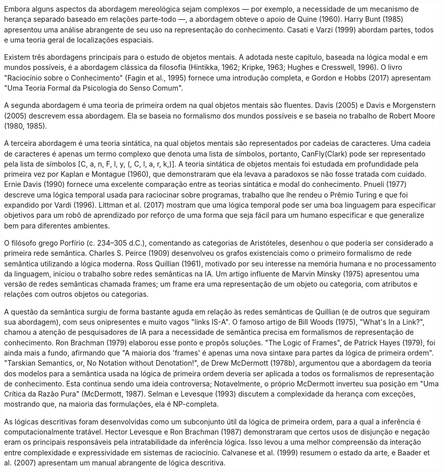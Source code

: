 Embora alguns aspectos da abordagem mereológica sejam complexos — por exemplo, a necessidade de um mecanismo de herança separado baseado em relações parte-todo —, a abordagem obteve o apoio de Quine \(1960\). Harry Bunt \(1985\) apresentou uma análise abrangente de seu uso na representação do conhecimento. Casati e Varzi \(1999\) abordam partes, todos e uma teoria geral de localizações espaciais.

Existem três abordagens principais para o estudo de objetos mentais. A adotada neste capítulo, baseada na lógica modal e em mundos possíveis, é a abordagem clássica da filosofia \(Hintikka, 1962; Kripke, 1963; Hughes e Cresswell, 1996\). O livro "Raciocínio sobre o Conhecimento" \(Fagin et al., 1995\) fornece uma introdução completa, e Gordon e Hobbs \(2017\) apresentam "Uma Teoria Formal da Psicologia do Senso Comum".

A segunda abordagem é uma teoria de primeira ordem na qual objetos mentais são fluentes. Davis \(2005\) e Davis e Morgenstern \(2005\) descrevem essa abordagem. Ela se baseia no formalismo dos mundos possíveis e se baseia no trabalho de Robert Moore \(1980, 1985\).

A terceira abordagem é uma teoria sintática, na qual objetos mentais são representados por cadeias de caracteres. Uma cadeia de caracteres é apenas um termo complexo que denota uma lista de símbolos, portanto, CanFly\(Clark\) pode ser representado pela lista de símbolos \[C, a, n, F, l, y, \(, C, l, a, r, k,\)\]. A teoria sintática de objetos mentais foi estudada em profundidade pela primeira vez por Kaplan e Montague \(1960\), que demonstraram que ela levava a paradoxos se não fosse tratada com cuidado. Ernie Davis \(1990\) fornece uma excelente comparação entre as teorias sintática e modal do conhecimento. Pnueli \(1977\) descreve uma lógica temporal usada para raciocinar sobre programas, trabalho que lhe rendeu o Prêmio Turing e que foi expandido por Vardi \(1996\). Littman et al. \(2017\) mostram que uma lógica temporal pode ser uma boa linguagem para especificar objetivos para um robô de aprendizado por reforço de uma forma que seja fácil para um humano especificar e que generalize bem para diferentes ambientes.

O filósofo grego Porfírio \(c. 234–305 d.C.\), comentando as categorias de Aristóteles, desenhou o que poderia ser considerado a primeira rede semântica. Charles S. Peirce \(1909\) desenvolveu os grafos existenciais como o primeiro formalismo de rede semântica utilizando a lógica moderna. Ross Quillian \(1961\), motivado por seu interesse na memória humana e no processamento da linguagem, iniciou o trabalho sobre redes semânticas na IA. Um artigo influente de Marvin Minsky \(1975\) apresentou uma versão de redes semânticas chamada frames; um frame era uma representação de um objeto ou categoria, com atributos e relações com outros objetos ou categorias.

A questão da semântica surgiu de forma bastante aguda em relação às redes semânticas de Quillian \(e de outros que seguiram sua abordagem\), com seus onipresentes e muito vagos "links IS-A". O famoso artigo de Bill Woods \(1975\), "What's In a Link?", chamou a atenção de pesquisadores de IA para a necessidade de semântica precisa em formalismos de representação de conhecimento. Ron Brachman \(1979\) elaborou esse ponto e propôs soluções. "The Logic of Frames", de Patrick Hayes \(1979\), foi ainda mais a fundo, afirmando que "A maioria dos 'frames' é apenas uma nova sintaxe para partes da lógica de primeira ordem". "Tarskian Semantics, or, No Notation without Denotation\!", de Drew McDermott \(1978b\), argumentou que a abordagem da teoria dos modelos para a semântica usada na lógica de primeira ordem deveria ser aplicada a todos os formalismos de representação de conhecimento. Esta continua sendo uma ideia controversa; Notavelmente, o próprio McDermott inverteu sua posição em "Uma Crítica da Razão Pura" \(McDermott, 1987\). Selman e Levesque \(1993\) discutem a complexidade da herança com exceções, mostrando que, na maioria das formulações, ela é NP-completa.

As lógicas descritivas foram desenvolvidas como um subconjunto útil da lógica de primeira ordem, para a qual a inferência é computacionalmente tratável. Hector Levesque e Ron Brachman \(1987\) demonstraram que certos usos de disjunção e negação eram os principais responsáveis pela intratabilidade da inferência lógica. Isso levou a uma melhor compreensão da interação entre complexidade e expressividade em sistemas de raciocínio. Calvanese et al. \(1999\) resumem o estado da arte, e Baader et al. \(2007\) apresentam um manual abrangente de lógica descritiva.
